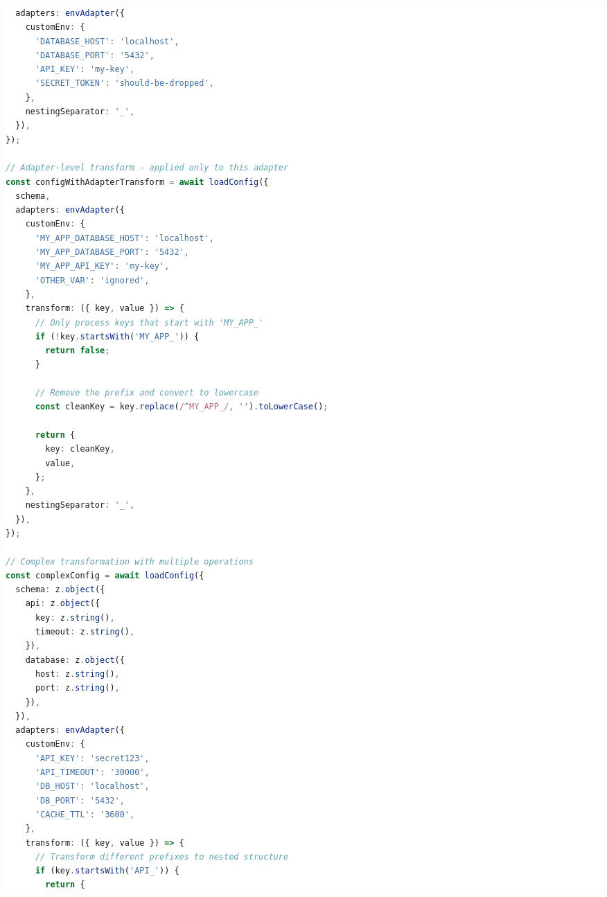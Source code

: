 ```ts
  adapters: envAdapter({
    customEnv: {
      'DATABASE_HOST': 'localhost',
      'DATABASE_PORT': '5432',
      'API_KEY': 'my-key',
      'SECRET_TOKEN': 'should-be-dropped',
    },
    nestingSeparator: '_',
  }),
});

// Adapter-level transform - applied only to this adapter
const configWithAdapterTransform = await loadConfig({
  schema,
  adapters: envAdapter({
    customEnv: {
      'MY_APP_DATABASE_HOST': 'localhost',
      'MY_APP_DATABASE_PORT': '5432',
      'MY_APP_API_KEY': 'my-key',
      'OTHER_VAR': 'ignored',
    },
    transform: ({ key, value }) => {
      // Only process keys that start with 'MY_APP_'
      if (!key.startsWith('MY_APP_')) {
        return false;
      }
      
      // Remove the prefix and convert to lowercase
      const cleanKey = key.replace(/^MY_APP_/, '').toLowerCase();
      
      return {
        key: cleanKey,
        value,
      };
    },
    nestingSeparator: '_',
  }),
});

// Complex transformation with multiple operations
const complexConfig = await loadConfig({
  schema: z.object({
    api: z.object({
      key: z.string(),
      timeout: z.string(),
    }),
    database: z.object({
      host: z.string(),
      port: z.string(),
    }),
  }),
  adapters: envAdapter({
    customEnv: {
      'API_KEY': 'secret123',
      'API_TIMEOUT': '30000',
      'DB_HOST': 'localhost',
      'DB_PORT': '5432',
      'CACHE_TTL': '3600',
    },
    transform: ({ key, value }) => {
      // Transform different prefixes to nested structure
      if (key.startsWith('API_')) {
        return {
```